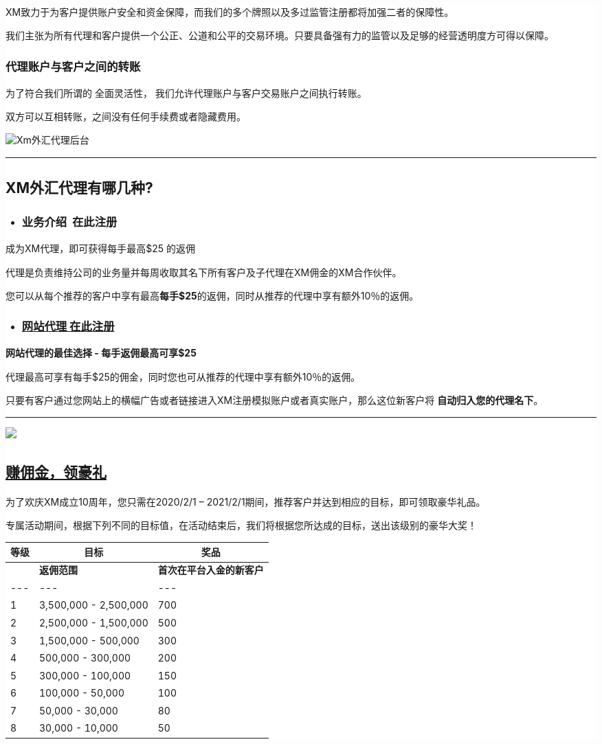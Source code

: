 XM致力于为客户提供账户安全和资金保障，而我们的多个牌照以及多过监管注册都将加强二者的保障性。

我们主张为所有代理和客户提供一个公正、公道和公平的交易环境。只要具备强有力的监管以及足够的经营透明度方可得以保障。

### 代理账户与客户之间的转账

为了符合我们所谓的 全面灵活性， 我们允许代理账户与客户交易账户之间执行转账。

双方可以互相转账，之间没有任何手续费或者隐藏费用。

![ Xm外汇代理后台](https://we.laowei8.com/wp-content/uploads/2020/09/7627f9e58591eedf531d842b7d694481-6.jpg)

* * *

## XM外汇代理有哪几种?

- ### 业务介绍  在此注册
    

成为XM代理，即可获得每手最高$25 的返佣

代理是负责维持公司的业务量并每周收取其名下所有客户及子代理在XM佣金的XM合作伙伴。

您可以从每个推荐的客户中享有最高**每手$25**的返佣，同时从推荐的代理中享有额外10％的返佣。

- ### [网站代理 在此注册](https://we.laowei8.com/go/xmaccount)
    

**网站代理的最佳选择 - 每手返佣最高可享$25**

代理最高可享有每手$25的佣金，同时您也可从推荐的代理中享有额外10％的返佣。

只要有客户通过您网站上的横幅广告或者链接进入XM注册模拟账户或者真实账户，那么这位新客户将 **自动归入您的代理名下**。

* * *

![](https://we.laowei8.com/wp-content/uploads/2020/09/3de926b6288299b83c12a76a15cfffc8-3.png)

## [赚佣金，领豪礼](https://we.laowei8.com/go/xmaccount)

为了欢庆XM成立10周年，您只需在2020/2/1 – 2021/2/1期间，推荐客户并达到相应的目标，即可领取豪华礼品。

专属活动期间，根据下列不同的目标值，在活动结束后，我们将根据您所达成的目标，送出该级别的豪华大奖！

| **等级** | **目标** | **奖品** |
| --- | --- | --- |
|  | **返佣范围** | **首次在平台入金的新客户** | **累计返佣** | **活跃客户** |  |
| --- | --- | --- | --- | --- | --- |
| 1 | 3,500,000 - 2,500,000 | 700 | 50% | 100 | **Range Rover Evoque 豪华车** |
| 2 | 2,500,000 - 1,500,000 | 500 | 50% | 100 | **BMW 218i 豪华车** |
| 3 | 1,500,000 - 500,000 | 300 | 50% | 100 | **Corolla D-4T 豪华车** |
| 4 | 500,000 - 300,000 | 200 | 30% | 100 | **Rolex 腕表** |
| 5 | 300,000 - 100,000 | 150 | 30% | 50 | **TAG Heuer 腕表** |
| 6 | 100,000 - 50,000 | 100 | 30% | 50 | **iPhone 11Pro** |
| 7 | 50,000 - 30,000 | 80 | 30% | 50 | **Huawei Mate 30 Pro 5G** |
| 8 | 30,000 - 10,000 | 50 | 30% | 10 | **iPad Air** |
